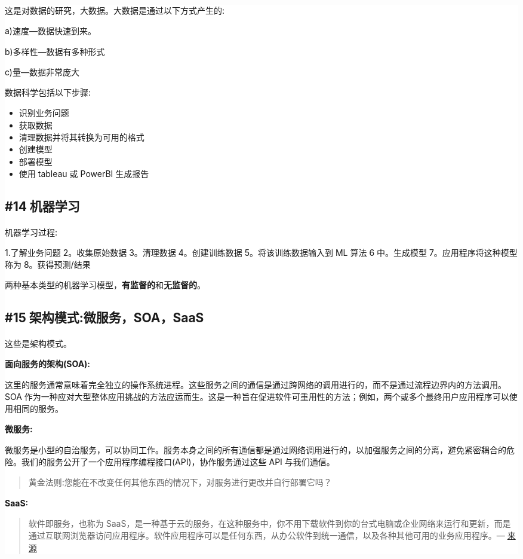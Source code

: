 这是对数据的研究，大数据。大数据是通过以下方式产生的:

a)速度—数据快速到来。

b)多样性—数据有多种形式

c)量—数据非常庞大

数据科学包括以下步骤:

*   识别业务问题
*   获取数据
*   清理数据并将其转换为可用的格式
*   创建模型
*   部署模型
*   使用 tableau 或 PowerBI 生成报告

## #14 机器学习

机器学习过程:

1.了解业务问题
2。收集原始数据
3。清理数据
4。创建训练数据
5。将该训练数据输入到 ML 算法
6 中。生成模型
7。应用程序将这种模型称为
8。获得预测/结果

两种基本类型的机器学习模型，**有监督的**和**无监督的**。

## #15 架构模式:微服务，SOA，SaaS

这些是架构模式。

**面向服务的架构(SOA):**

这里的服务通常意味着完全独立的操作系统进程。这些服务之间的通信是通过跨网络的调用进行的，而不是通过流程边界内的方法调用。SOA 作为一种应对大型整体应用挑战的方法应运而生。这是一种旨在促进软件可重用性的方法；例如，两个或多个最终用户应用程序可以使用相同的服务。

**微服务:**

微服务是小型的自治服务，可以协同工作。服务本身之间的所有通信都是通过网络调用进行的，以加强服务之间的分离，避免紧密耦合的危险。我们的服务公开了一个应用程序编程接口(API)，协作服务通过这些 API 与我们通信。

> 黄金法则:您能在不改变任何其他东西的情况下，对服务进行更改并自行部署它吗？

**SaaS:**

> 软件即服务，也称为 SaaS，是一种基于云的服务，在这种服务中，你不用下载软件到你的台式电脑或企业网络来运行和更新，而是通过互联网浏览器访问应用程序。软件应用程序可以是任何东西，从办公软件到统一通信，以及各种其他可用的业务应用程序。— [来源](https://www.techradar.com/in/news/what-is-saas)